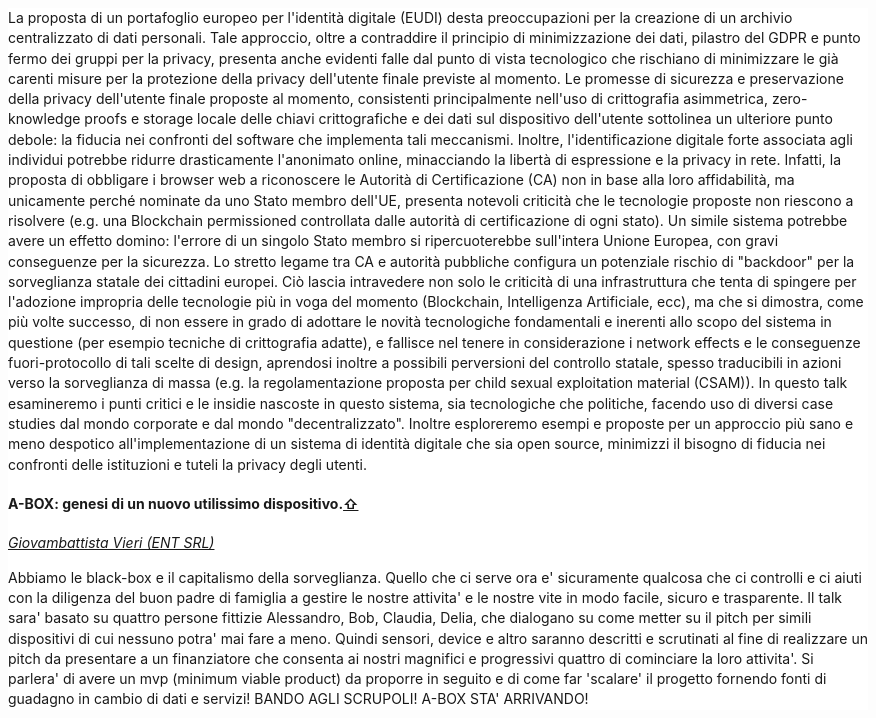 La proposta di un portafoglio europeo per l'identità digitale (EUDI) desta preoccupazioni per la creazione di un archivio centralizzato di dati personali. Tale approccio, oltre a contraddire il principio di minimizzazione dei dati, pilastro del GDPR e punto fermo dei gruppi per la privacy, presenta anche evidenti falle dal punto di vista tecnologico che rischiano di minimizzare le già carenti misure per la protezione della privacy dell'utente finale previste al momento. Le promesse di sicurezza e preservazione della privacy dell'utente finale proposte al momento, consistenti principalmente nell'uso di crittografia asimmetrica, zero-knowledge proofs e storage locale delle chiavi crittografiche e dei dati sul dispositivo dell'utente sottolinea un ulteriore punto debole: la fiducia nei confronti del software che implementa tali meccanismi.&#13;&#10;&#13;&#10;Inoltre, l'identificazione digitale forte associata agli individui potrebbe ridurre drasticamente l'anonimato online, minacciando la libertà di espressione e la privacy in rete. Infatti, la proposta di obbligare i browser web a riconoscere le Autorità di Certificazione (CA) non in base alla loro affidabilità, ma unicamente perché nominate da uno Stato membro dell'UE, presenta notevoli criticità che le tecnologie proposte non riescono a risolvere (e.g. una Blockchain permissioned controllata dalle autorità di certificazione di ogni stato). Un simile sistema potrebbe avere un effetto domino: l'errore di un singolo Stato membro si ripercuoterebbe sull'intera Unione Europea, con gravi conseguenze per la sicurezza. Lo stretto legame tra CA e autorità pubbliche configura un potenziale rischio di "backdoor" per la sorveglianza statale dei cittadini europei. Ciò lascia intravedere non solo le criticità di una infrastruttura che tenta di spingere per l'adozione impropria delle tecnologie più in voga del momento (Blockchain, Intelligenza Artificiale, ecc), ma che si dimostra, come più volte successo, di non essere in grado di adottare le novità tecnologiche fondamentali e inerenti allo scopo del sistema in questione (per esempio tecniche di crittografia adatte), e fallisce nel tenere in considerazione i network effects e le conseguenze fuori-protocollo di tali scelte di design, aprendosi inoltre a possibili perversioni del controllo statale, spesso traducibili in azioni verso la sorveglianza di massa (e.g. la regolamentazione proposta per child sexual exploitation material (CSAM)).&#13;&#10;&#13;&#10;In questo talk esamineremo i punti critici e le insidie nascoste in questo sistema, sia tecnologiche che politiche, facendo uso di diversi case studies dal mondo corporate e dal mondo "decentralizzato". Inoltre esploreremo esempi e proposte per un approccio più sano e meno despotico all'implementazione di un sistema di identità digitale che sia open source, minimizzi il bisogno di fiducia nei confronti delle istituzioni e tuteli la privacy degli utenti.


#### <a name="vieri"></a> A-BOX: genesi di un nuovo utilissimo dispositivo.<a href="/e-privacy-XXXIV-programma.html#1p07">⇧</a>
*<a href="/e-privacy-XXXIV-relatori.html#vieri">Giovambattista Vieri (ENT SRL)</a>*

Abbiamo le black-box e il capitalismo della sorveglianza. Quello che ci serve ora e' sicuramente qualcosa che ci controlli e ci aiuti con la diligenza del buon padre di famiglia a gestire le nostre attivita' e le nostre vite in modo facile, sicuro e trasparente. &#13;&#10;&#13;&#10;Il talk sara' basato su quattro persone fittizie Alessandro, Bob, Claudia, Delia, che dialogano su come metter su il pitch per simili dispositivi di cui nessuno potra' mai fare a meno. &#13;&#10;&#13;&#10;Quindi sensori, device e altro saranno descritti e scrutinati al fine di realizzare un pitch da presentare a un finanziatore che consenta ai nostri magnifici e progressivi quattro di cominciare la loro attivita'. Si parlera' di avere un mvp (minimum viable product) da proporre in seguito e di come far 'scalare' il progetto fornendo fonti di guadagno in cambio di dati e servizi! &#13;&#10;&#13;&#10;BANDO AGLI SCRUPOLI! A-BOX STA' ARRIVANDO!




